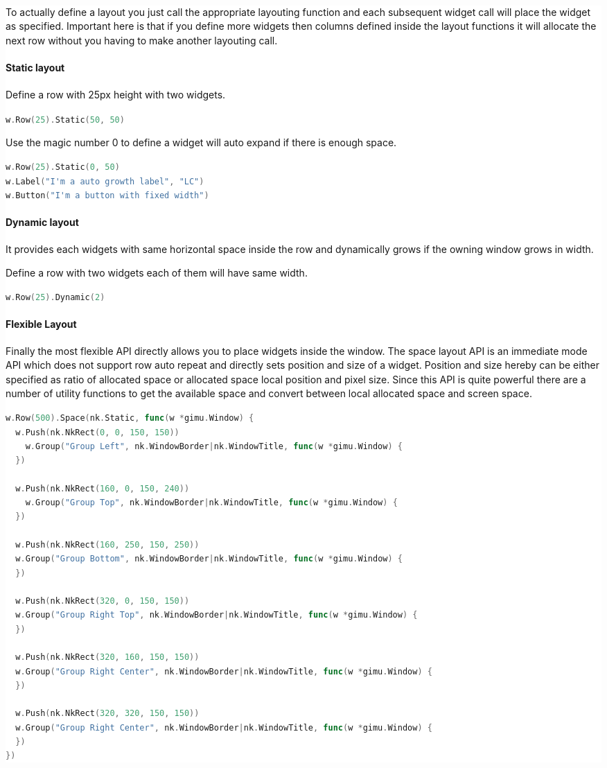 To actually define a layout you just call the appropriate layouting function and each subsequent widget call will place the widget as specified. Important here is that if you define more widgets then columns defined inside the layout functions it will allocate the next row without you having to make another layouting call.

#### Static layout

Define a row with 25px height with two widgets.

```go
w.Row(25).Static(50, 50)
```

Use the magic number 0 to define a widget will auto expand if there is enough space.

```go
w.Row(25).Static(0, 50)
w.Label("I'm a auto growth label", "LC")
w.Button("I'm a button with fixed width")
```

#### Dynamic layout

It provides each widgets with same horizontal space inside the row and dynamically grows if the owning window grows in width. 

Define a row with two widgets each of them will have same width.

```go
w.Row(25).Dynamic(2)
```

#### Flexible Layout

Finally the most flexible API directly allows you to place widgets inside the window. The space layout API is an immediate mode API which does not support row auto repeat and directly sets position and size of a widget. Position and size hereby can be either specified as ratio of allocated space or allocated space local position and pixel size. Since this API is quite powerful there are a number of utility functions to get the available space and convert between local allocated space and screen space.

```go
w.Row(500).Space(nk.Static, func(w *gimu.Window) {
  w.Push(nk.NkRect(0, 0, 150, 150))
    w.Group("Group Left", nk.WindowBorder|nk.WindowTitle, func(w *gimu.Window) {
  })

  w.Push(nk.NkRect(160, 0, 150, 240))
    w.Group("Group Top", nk.WindowBorder|nk.WindowTitle, func(w *gimu.Window) {
  })

  w.Push(nk.NkRect(160, 250, 150, 250))
  w.Group("Group Bottom", nk.WindowBorder|nk.WindowTitle, func(w *gimu.Window) {
  })

  w.Push(nk.NkRect(320, 0, 150, 150))
  w.Group("Group Right Top", nk.WindowBorder|nk.WindowTitle, func(w *gimu.Window) {
  })

  w.Push(nk.NkRect(320, 160, 150, 150))
  w.Group("Group Right Center", nk.WindowBorder|nk.WindowTitle, func(w *gimu.Window) {
  })

  w.Push(nk.NkRect(320, 320, 150, 150))
  w.Group("Group Right Center", nk.WindowBorder|nk.WindowTitle, func(w *gimu.Window) {
  })
})
```
